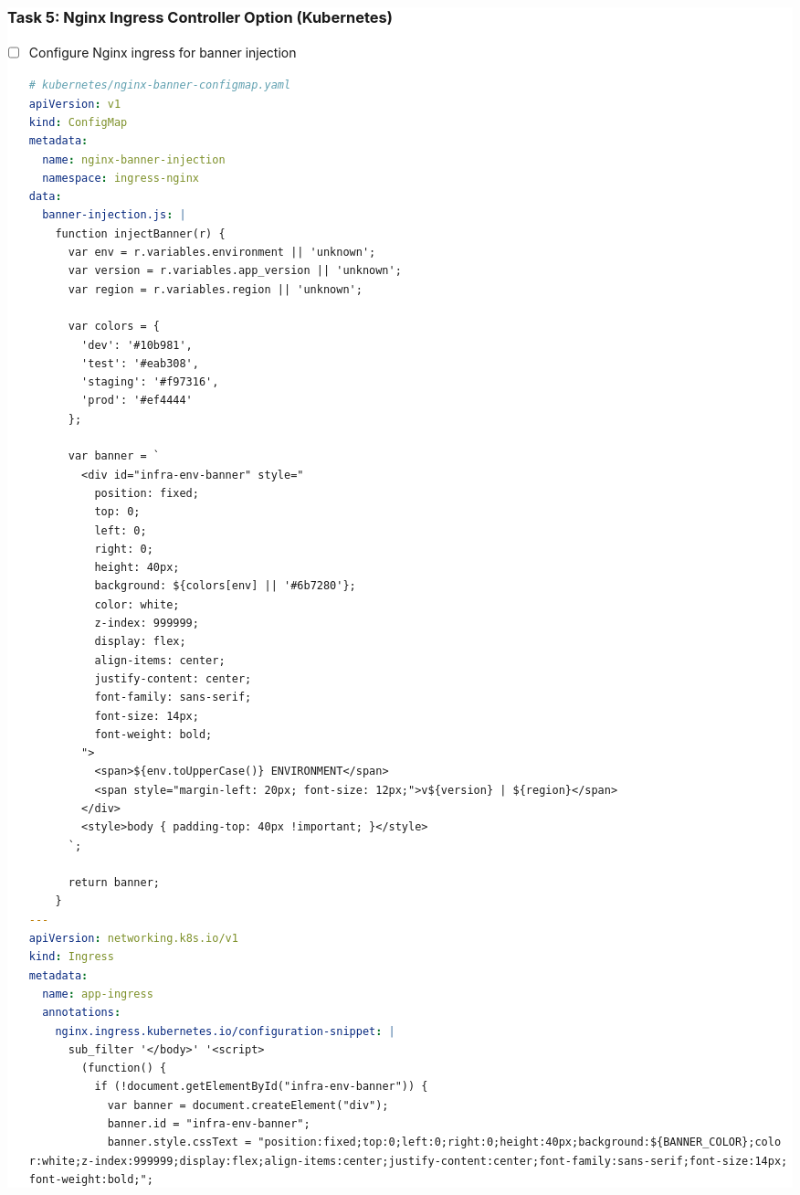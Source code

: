 ### Task 5: Nginx Ingress Controller Option (Kubernetes)
- [ ] Configure Nginx ingress for banner injection
  ```yaml
  # kubernetes/nginx-banner-configmap.yaml
  apiVersion: v1
  kind: ConfigMap
  metadata:
    name: nginx-banner-injection
    namespace: ingress-nginx
  data:
    banner-injection.js: |
      function injectBanner(r) {
        var env = r.variables.environment || 'unknown';
        var version = r.variables.app_version || 'unknown';
        var region = r.variables.region || 'unknown';
        
        var colors = {
          'dev': '#10b981',
          'test': '#eab308',
          'staging': '#f97316',
          'prod': '#ef4444'
        };
        
        var banner = `
          <div id="infra-env-banner" style="
            position: fixed;
            top: 0;
            left: 0;
            right: 0;
            height: 40px;
            background: ${colors[env] || '#6b7280'};
            color: white;
            z-index: 999999;
            display: flex;
            align-items: center;
            justify-content: center;
            font-family: sans-serif;
            font-size: 14px;
            font-weight: bold;
          ">
            <span>${env.toUpperCase()} ENVIRONMENT</span>
            <span style="margin-left: 20px; font-size: 12px;">v${version} | ${region}</span>
          </div>
          <style>body { padding-top: 40px !important; }</style>
        `;
        
        return banner;
      }
  ---
  apiVersion: networking.k8s.io/v1
  kind: Ingress
  metadata:
    name: app-ingress
    annotations:
      nginx.ingress.kubernetes.io/configuration-snippet: |
        sub_filter '</body>' '<script>
          (function() {
            if (!document.getElementById("infra-env-banner")) {
              var banner = document.createElement("div");
              banner.id = "infra-env-banner";
              banner.style.cssText = "position:fixed;top:0;left:0;right:0;height:40px;background:${BANNER_COLOR};color:white;z-index:999999;display:flex;align-items:center;justify-content:center;font-family:sans-serif;font-size:14px;font-weight:bold;";
  ```
